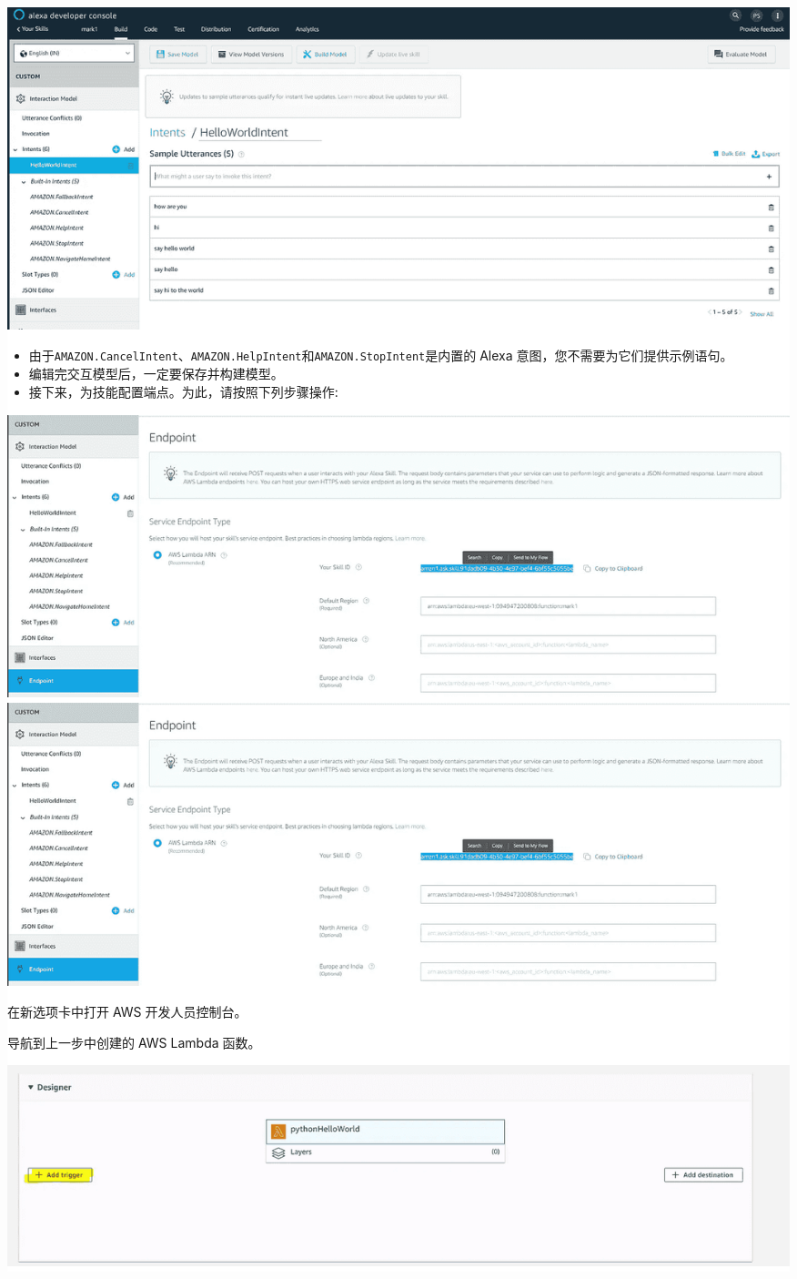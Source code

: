 ![](img/2ae38e1b5356b2b22c9c68d556e52338.png)

*   由于`AMAZON.CancelIntent`、`AMAZON.HelpIntent`和`AMAZON.StopIntent`是内置的 Alexa 意图，您不需要为它们提供示例语句。
*   编辑完交互模型后，一定要保存并构建模型。
*   接下来，为技能配置端点。为此，请按照下列步骤操作:

![](img/2322845c505929855d105eb502654354.png)![](img/2322845c505929855d105eb502654354.png)

在新选项卡中打开 AWS 开发人员控制台。

导航到上一步中创建的 AWS Lambda 函数。

![](img/2abf8ed79de2c3ecfc71801c8d2560e2.png)
